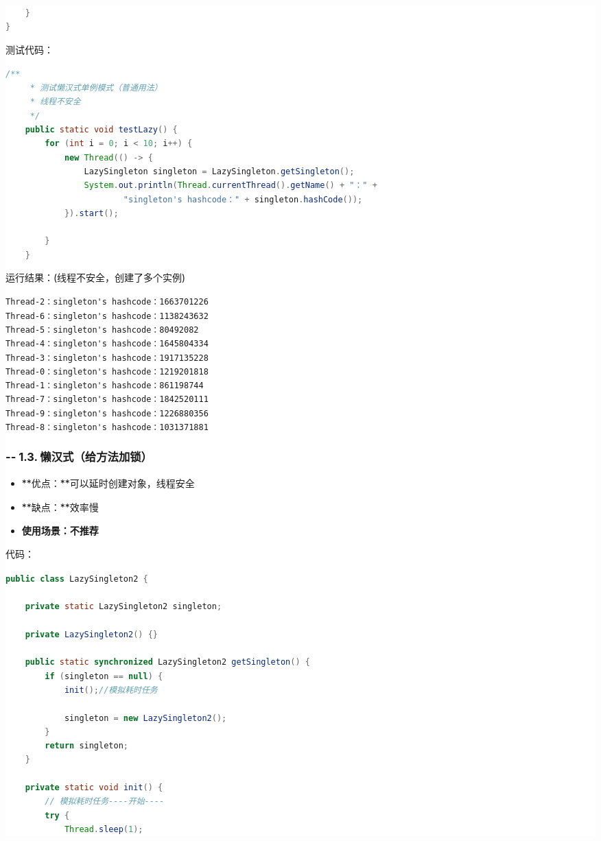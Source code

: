 ```java
    }
}
```

测试代码：

```java
/**
     * 测试懒汉式单例模式（普通用法）
     * 线程不安全
     */
    public static void testLazy() {
        for (int i = 0; i < 10; i++) {
            new Thread(() -> {
                LazySingleton singleton = LazySingleton.getSingleton();
                System.out.println(Thread.currentThread().getName() + "：" +
                        "singleton's hashcode：" + singleton.hashCode());
            }).start();

        }
    }
```

运行结果：(线程不安全，创建了多个实例)

```
Thread-2：singleton's hashcode：1663701226
Thread-6：singleton's hashcode：1138243632
Thread-5：singleton's hashcode：80492082
Thread-4：singleton's hashcode：1645804334
Thread-3：singleton's hashcode：1917135228
Thread-0：singleton's hashcode：1219201818
Thread-1：singleton's hashcode：861198744
Thread-7：singleton's hashcode：1842520111
Thread-9：singleton's hashcode：1226880356
Thread-8：singleton's hashcode：1031371881
```

### -- 1.3. 懒汉式（给方法加锁）

- **优点：**可以延时创建对象，线程安全

- **缺点：**效率慢

- **使用场景：不推荐**

代码：

```java
public class LazySingleton2 {

    private static LazySingleton2 singleton;

    private LazySingleton2() {}

    public static synchronized LazySingleton2 getSingleton() {
        if (singleton == null) {
            init();//模拟耗时任务

            singleton = new LazySingleton2();
        }
        return singleton;
    }

    private static void init() {
        // 模拟耗时任务----开始----
        try {
            Thread.sleep(1);
```